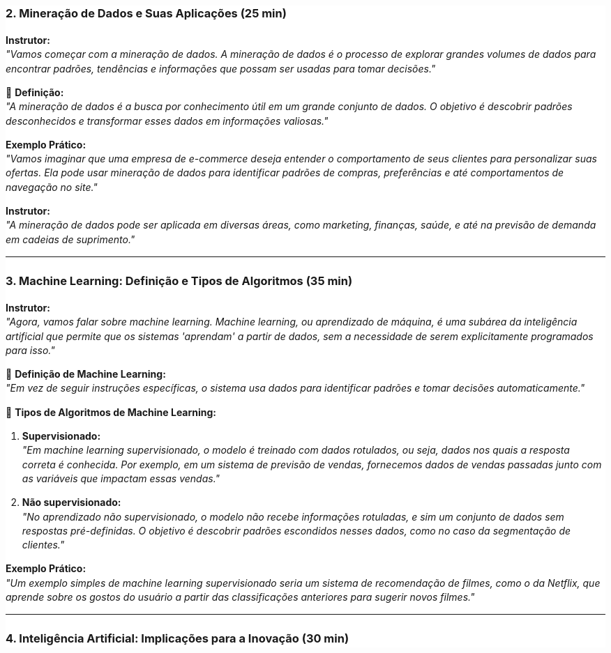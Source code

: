 
### **2. Mineração de Dados e Suas Aplicações (25 min)**

**Instrutor:**  
_"Vamos começar com a mineração de dados. A mineração de dados é o processo de explorar grandes volumes de dados para encontrar padrões, tendências e informações que possam ser usadas para tomar decisões."_

📌 **Definição:**  
_"A mineração de dados é a busca por conhecimento útil em um grande conjunto de dados. O objetivo é descobrir padrões desconhecidos e transformar esses dados em informações valiosas."_

**Exemplo Prático:**  
_"Vamos imaginar que uma empresa de e-commerce deseja entender o comportamento de seus clientes para personalizar suas ofertas. Ela pode usar mineração de dados para identificar padrões de compras, preferências e até comportamentos de navegação no site."_

**Instrutor:**  
_"A mineração de dados pode ser aplicada em diversas áreas, como marketing, finanças, saúde, e até na previsão de demanda em cadeias de suprimento."_

---

### **3. Machine Learning: Definição e Tipos de Algoritmos (35 min)**

**Instrutor:**  
_"Agora, vamos falar sobre machine learning. Machine learning, ou aprendizado de máquina, é uma subárea da inteligência artificial que permite que os sistemas 'aprendam' a partir de dados, sem a necessidade de serem explicitamente programados para isso."_

📌 **Definição de Machine Learning:**  
_"Em vez de seguir instruções específicas, o sistema usa dados para identificar padrões e tomar decisões automaticamente."_

📌 **Tipos de Algoritmos de Machine Learning:**

1. **Supervisionado:**  
   _"Em machine learning supervisionado, o modelo é treinado com dados rotulados, ou seja, dados nos quais a resposta correta é conhecida. Por exemplo, em um sistema de previsão de vendas, fornecemos dados de vendas passadas junto com as variáveis que impactam essas vendas."_

2. **Não supervisionado:**  
   _"No aprendizado não supervisionado, o modelo não recebe informações rotuladas, e sim um conjunto de dados sem respostas pré-definidas. O objetivo é descobrir padrões escondidos nesses dados, como no caso da segmentação de clientes."_

**Exemplo Prático:**  
_"Um exemplo simples de machine learning supervisionado seria um sistema de recomendação de filmes, como o da Netflix, que aprende sobre os gostos do usuário a partir das classificações anteriores para sugerir novos filmes."_

---

### **4. Inteligência Artificial: Implicações para a Inovação (30 min)**
